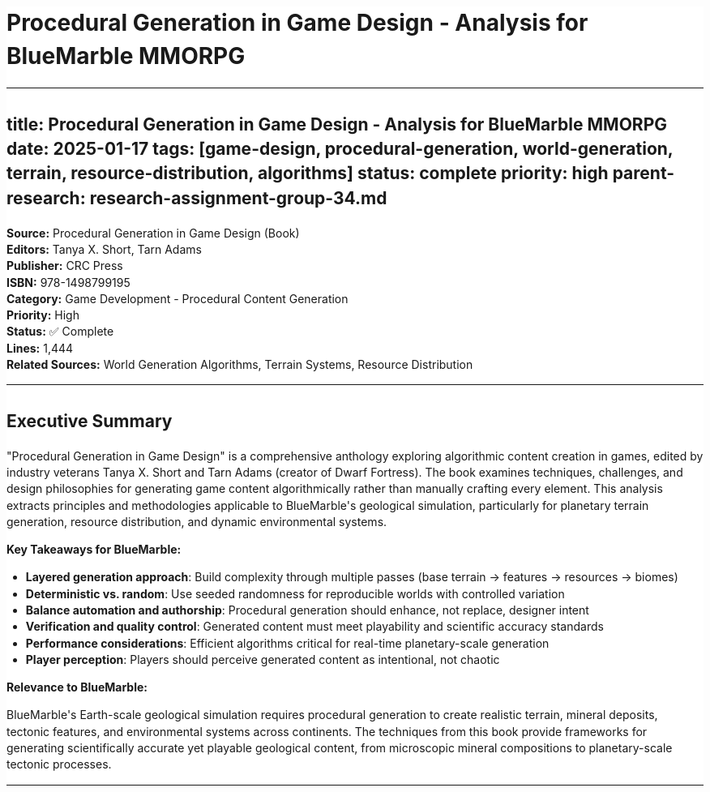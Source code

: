 # Procedural Generation in Game Design - Analysis for BlueMarble MMORPG

---
title: Procedural Generation in Game Design - Analysis for BlueMarble MMORPG
date: 2025-01-17
tags: [game-design, procedural-generation, world-generation, terrain, resource-distribution, algorithms]
status: complete
priority: high
parent-research: research-assignment-group-34.md
---

**Source:** Procedural Generation in Game Design (Book)  
**Editors:** Tanya X. Short, Tarn Adams  
**Publisher:** CRC Press  
**ISBN:** 978-1498799195  
**Category:** Game Development - Procedural Content Generation  
**Priority:** High  
**Status:** ✅ Complete  
**Lines:** 1,444  
**Related Sources:** World Generation Algorithms, Terrain Systems, Resource Distribution

---

## Executive Summary

"Procedural Generation in Game Design" is a comprehensive anthology exploring algorithmic content creation in games, edited by industry veterans Tanya X. Short and Tarn Adams (creator of Dwarf Fortress). The book examines techniques, challenges, and design philosophies for generating game content algorithmically rather than manually crafting every element. This analysis extracts principles and methodologies applicable to BlueMarble's geological simulation, particularly for planetary terrain generation, resource distribution, and dynamic environmental systems.

**Key Takeaways for BlueMarble:**

- **Layered generation approach**: Build complexity through multiple passes (base terrain → features → resources → biomes)
- **Deterministic vs. random**: Use seeded randomness for reproducible worlds with controlled variation
- **Balance automation and authorship**: Procedural generation should enhance, not replace, designer intent
- **Verification and quality control**: Generated content must meet playability and scientific accuracy standards
- **Performance considerations**: Efficient algorithms critical for real-time planetary-scale generation
- **Player perception**: Players should perceive generated content as intentional, not chaotic

**Relevance to BlueMarble:**

BlueMarble's Earth-scale geological simulation requires procedural generation to create realistic terrain, mineral deposits, tectonic features, and environmental systems across continents. The techniques from this book provide frameworks for generating scientifically accurate yet playable geological content, from microscopic mineral compositions to planetary-scale tectonic processes.

---